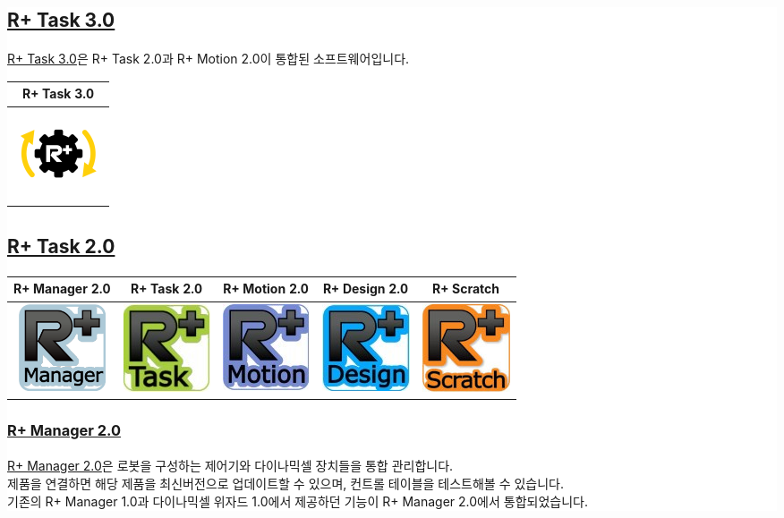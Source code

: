 ## [R+ Task 3.0](#r-task-30)

[R+ Task 3.0](/docs/kr/software/rplustask3/)은 R+ Task 2.0과 R+ Motion 2.0이 통합된 소프트웨어입니다.

|                                        R+ Task 3.0                                        |
|:-----------------------------------------------------------------------------------------:|
| [![](/assets/images/sw/all_software/R+Task3_APP_ICON.png)](/docs/kr/software/rplustask3/) |

## [R+ Task 2.0](#r-task-20)

|                                       R+ Manager 2.0                                        |                                       R+ Task 2.0                                       |                                        R+ Motion 2.0                                        |                                       R+ Design 2.0                                       |                                         R+ Scratch                                          |
|:-------------------------------------------------------------------------------------------:|:---------------------------------------------------------------------------------------:|:-------------------------------------------------------------------------------------------:|:-----------------------------------------------------------------------------------------:|:-------------------------------------------------------------------------------------------:|
| [![](/assets/images/sw/all_software/icon_r_manager.png)](/docs/kr/software/rplus2/manager/) | [![](/assets/images/sw/all_software/icon_r_task_2.jpg)](/docs/kr/software/rplus2/task/) | [![](/assets/images/sw/all_software/icon_r_motion_2.jpg)](/docs/kr/software/rplus2/motion/) | [![](/assets/images/sw/all_software/icon_r_design.jpg)](/docs/kr/software/rplus2/design/) | [![](/assets/images/sw/all_software/icon_r_scratch.jpg)](/docs/kr/software/rplus2/scratch/) |

### [R+ Manager 2.0](#r-manager-20)

[R+ Manager 2.0](/docs/kr/software/rplus2/manager/)은 로봇을 구성하는 제어기와 다이나믹셀 장치들을 통합 관리합니다.  
제품을 연결하면 해당 제품을 최신버전으로 업데이트할 수 있으며, 컨트롤 테이블을 테스트해볼 수 있습니다.  
기존의 R+ Manager 1.0과 다이나믹셀 위자드 1.0에서 제공하던 기능이 R+ Manager 2.0에서 통합되었습니다.
